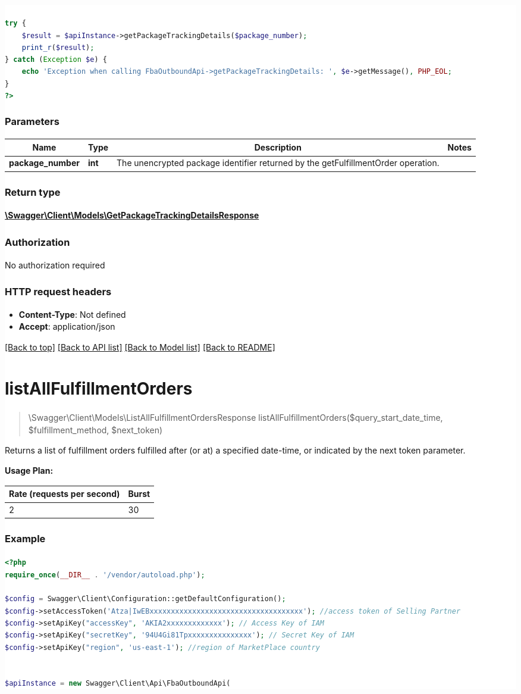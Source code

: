 ```php

try {
    $result = $apiInstance->getPackageTrackingDetails($package_number);
    print_r($result);
} catch (Exception $e) {
    echo 'Exception when calling FbaOutboundApi->getPackageTrackingDetails: ', $e->getMessage(), PHP_EOL;
}
?>
```

### Parameters

Name | Type | Description  | Notes
------------- | ------------- | ------------- | -------------
 **package_number** | **int**| The unencrypted package identifier returned by the getFulfillmentOrder operation. |

### Return type

[**\Swagger\Client\Models\GetPackageTrackingDetailsResponse**](../Model/GetPackageTrackingDetailsResponse.md)

### Authorization

No authorization required

### HTTP request headers

 - **Content-Type**: Not defined
 - **Accept**: application/json

[[Back to top]](#) [[Back to API list]](../../README.md#documentation-for-api-endpoints) [[Back to Model list]](../../README.md#documentation-for-models) [[Back to README]](../../README.md)

# **listAllFulfillmentOrders**
> \Swagger\Client\Models\ListAllFulfillmentOrdersResponse listAllFulfillmentOrders($query_start_date_time, $fulfillment_method, $next_token)



Returns a list of fulfillment orders fulfilled after (or at) a specified date-time, or indicated by the next token parameter.  

**Usage Plan:**

| Rate (requests per second) | Burst |
| ---- | ---- |
| 2 | 30 |  For more information, see \"Usage Plans and Rate Limits\" in the Selling Partner API documentation.

### Example
```php
<?php
require_once(__DIR__ . '/vendor/autoload.php');

$config = Swagger\Client\Configuration::getDefaultConfiguration();
$config->setAccessToken('Atza|IwEBxxxxxxxxxxxxxxxxxxxxxxxxxxxxxxxxxxxx'); //access token of Selling Partner
$config->setApiKey("accessKey", 'AKIA2xxxxxxxxxxxxx'); // Access Key of IAM
$config->setApiKey("secretKey", '94U4Gi81Tpxxxxxxxxxxxxxxx'); // Secret Key of IAM
$config->setApiKey("region", 'us-east-1'); //region of MarketPlace country


$apiInstance = new Swagger\Client\Api\FbaOutboundApi(
```